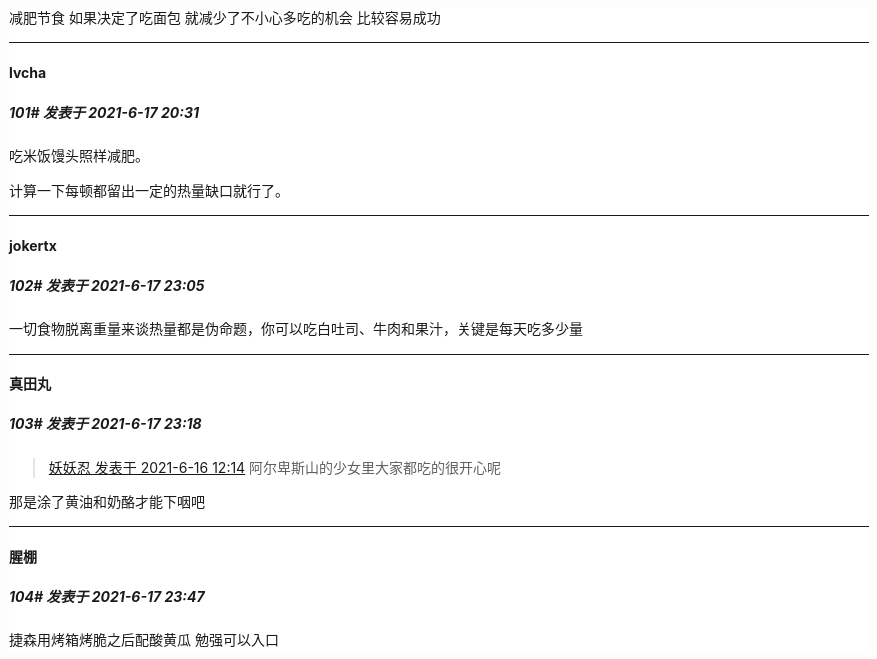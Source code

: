 减肥节食 如果决定了吃面包 就减少了不小心多吃的机会 比较容易成功


                                                 

*****

####  lvcha  
##### 101#       发表于 2021-6-17 20:31


吃米饭馒头照样减肥。

计算一下每顿都留出一定的热量缺口就行了。


                                                 

*****

####  jokertx  
##### 102#       发表于 2021-6-17 23:05


一切食物脱离重量来谈热量都是伪命题，你可以吃白吐司、牛肉和果汁，关键是每天吃多少量


*****

####  真田丸  
##### 103#       发表于 2021-6-17 23:18


<blockquote><a href="httphttps://bbs.saraba1st.com/2b/forum.php?mod=redirect&amp;goto=findpost&amp;pid=51624057&amp;ptid=2010206" target="_blank">妖妖忍 发表于 2021-6-16 12:14</a>
阿尔卑斯山的少女里大家都吃的很开心呢</blockquote>
那是涂了黄油和奶酪才能下咽吧


*****

####  腥棚  
##### 104#       发表于 2021-6-17 23:47


捷森用烤箱烤脆之后配酸黄瓜 勉强可以入口


                                                 